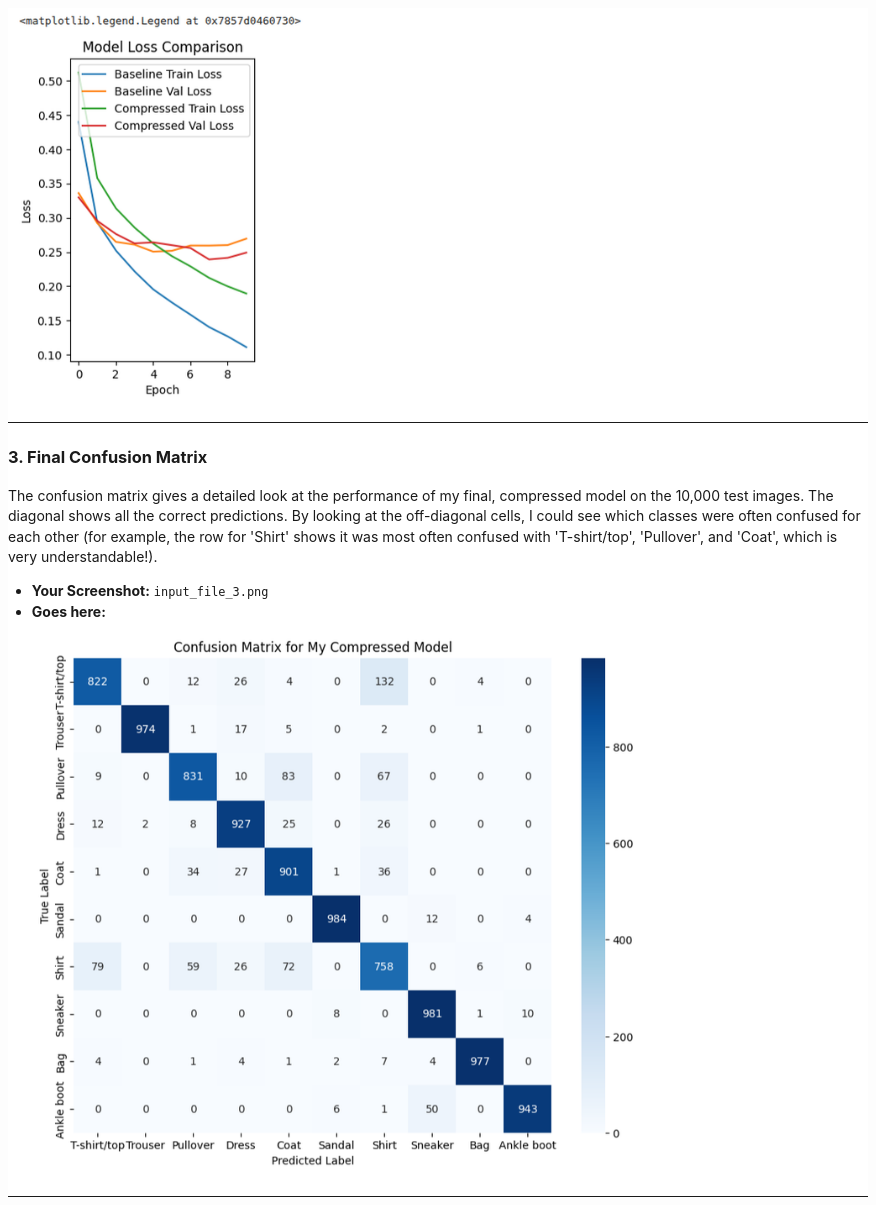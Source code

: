 ![Training and Validation Loss Curves](Screenshot/image-2.png)

---

### 3. Final Confusion Matrix

The confusion matrix gives a detailed look at the performance of my final, compressed model on the 10,000 test images. The diagonal shows all the correct predictions. By looking at the off-diagonal cells, I could see which classes were often confused for each other (for example, the row for 'Shirt' shows it was most often confused with 'T-shirt/top', 'Pullover', and 'Coat', which is very understandable!).

*   **Your Screenshot:** `input_file_3.png`
*   **Goes here:**

![Confusion Matrix](Screenshot/image-3.png)

---